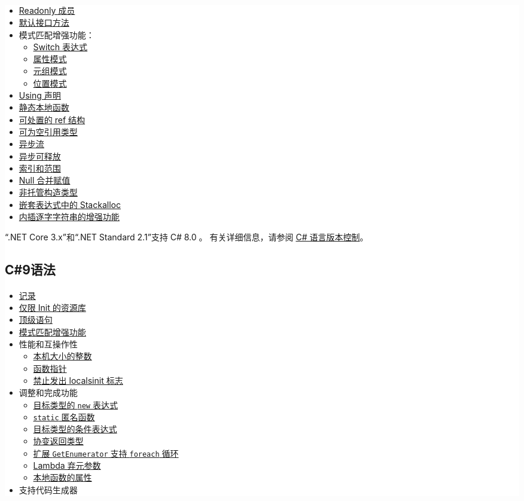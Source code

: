 - [Readonly 成员](https://docs.microsoft.com/zh-cn/dotnet/csharp/whats-new/csharp-8#readonly-members)
- [默认接口方法](https://docs.microsoft.com/zh-cn/dotnet/csharp/whats-new/csharp-8#default-interface-methods)
- 模式匹配增强功能：
  - [Switch 表达式](https://docs.microsoft.com/zh-cn/dotnet/csharp/whats-new/csharp-8#switch-expressions)
  - [属性模式](https://docs.microsoft.com/zh-cn/dotnet/csharp/whats-new/csharp-8#property-patterns)
  - [元组模式](https://docs.microsoft.com/zh-cn/dotnet/csharp/whats-new/csharp-8#tuple-patterns)
  - [位置模式](https://docs.microsoft.com/zh-cn/dotnet/csharp/whats-new/csharp-8#positional-patterns)
- [Using 声明](https://docs.microsoft.com/zh-cn/dotnet/csharp/whats-new/csharp-8#using-declarations)
- [静态本地函数](https://docs.microsoft.com/zh-cn/dotnet/csharp/whats-new/csharp-8#static-local-functions)
- [可处置的 ref 结构](https://docs.microsoft.com/zh-cn/dotnet/csharp/whats-new/csharp-8#disposable-ref-structs)
- [可为空引用类型](https://docs.microsoft.com/zh-cn/dotnet/csharp/whats-new/csharp-8#nullable-reference-types)
- [异步流](https://docs.microsoft.com/zh-cn/dotnet/csharp/whats-new/csharp-8#asynchronous-streams)
- [异步可释放](https://docs.microsoft.com/zh-cn/dotnet/csharp/whats-new/csharp-8#asynchronous-disposable)
- [索引和范围](https://docs.microsoft.com/zh-cn/dotnet/csharp/whats-new/csharp-8#indices-and-ranges)
- [Null 合并赋值](https://docs.microsoft.com/zh-cn/dotnet/csharp/whats-new/csharp-8#null-coalescing-assignment)
- [非托管构造类型](https://docs.microsoft.com/zh-cn/dotnet/csharp/whats-new/csharp-8#unmanaged-constructed-types)
- [嵌套表达式中的 Stackalloc](https://docs.microsoft.com/zh-cn/dotnet/csharp/whats-new/csharp-8#stackalloc-in-nested-expressions)
- [内插逐字字符串的增强功能](https://docs.microsoft.com/zh-cn/dotnet/csharp/whats-new/csharp-8#enhancement-of-interpolated-verbatim-strings)

“.NET Core 3.x”和“.NET Standard 2.1”支持 C# 8.0 。 有关详细信息，请参阅 [C# 语言版本控制](https://docs.microsoft.com/zh-cn/dotnet/csharp/language-reference/configure-language-version)。

## **C#9语法** 

- [记录](https://docs.microsoft.com/zh-cn/dotnet/csharp/whats-new/csharp-9#record-types)
- [仅限 Init 的资源库](https://docs.microsoft.com/zh-cn/dotnet/csharp/whats-new/csharp-9#init-only-setters)
- [顶级语句](https://docs.microsoft.com/zh-cn/dotnet/csharp/whats-new/csharp-9#top-level-statements)
- [模式匹配增强功能](https://docs.microsoft.com/zh-cn/dotnet/csharp/whats-new/csharp-9#pattern-matching-enhancements)
- 性能和互操作性
  - [本机大小的整数](https://docs.microsoft.com/zh-cn/dotnet/csharp/language-reference/proposals/csharp-9.0/native-integers)
  - [函数指针](https://docs.microsoft.com/zh-cn/dotnet/csharp/language-reference/proposals/csharp-9.0/function-pointers)
  - [禁止发出 localsinit 标志](https://docs.microsoft.com/zh-cn/dotnet/csharp/language-reference/proposals/csharp-9.0/skip-localsinit)
- 调整和完成功能
  - [目标类型的 `new` 表达式](https://docs.microsoft.com/zh-cn/dotnet/csharp/language-reference/proposals/csharp-9.0/target-typed-new)
  - [`static` 匿名函数](https://docs.microsoft.com/zh-cn/dotnet/csharp/language-reference/proposals/csharp-9.0/static-anonymous-functions)
  - [目标类型的条件表达式](https://docs.microsoft.com/zh-cn/dotnet/csharp/language-reference/proposals/csharp-9.0/target-typed-conditional-expression)
  - [协变返回类型](https://docs.microsoft.com/zh-cn/dotnet/csharp/language-reference/proposals/csharp-9.0/covariant-returns)
  - [扩展 `GetEnumerator` 支持 `foreach` 循环](https://docs.microsoft.com/zh-cn/dotnet/csharp/language-reference/proposals/csharp-9.0/extension-getenumerator)
  - [Lambda 弃元参数](https://docs.microsoft.com/zh-cn/dotnet/csharp/language-reference/proposals/csharp-9.0/lambda-discard-parameters)
  - [本地函数的属性](https://docs.microsoft.com/zh-cn/dotnet/csharp/language-reference/proposals/csharp-9.0/local-function-attributes)
- 支持代码生成器